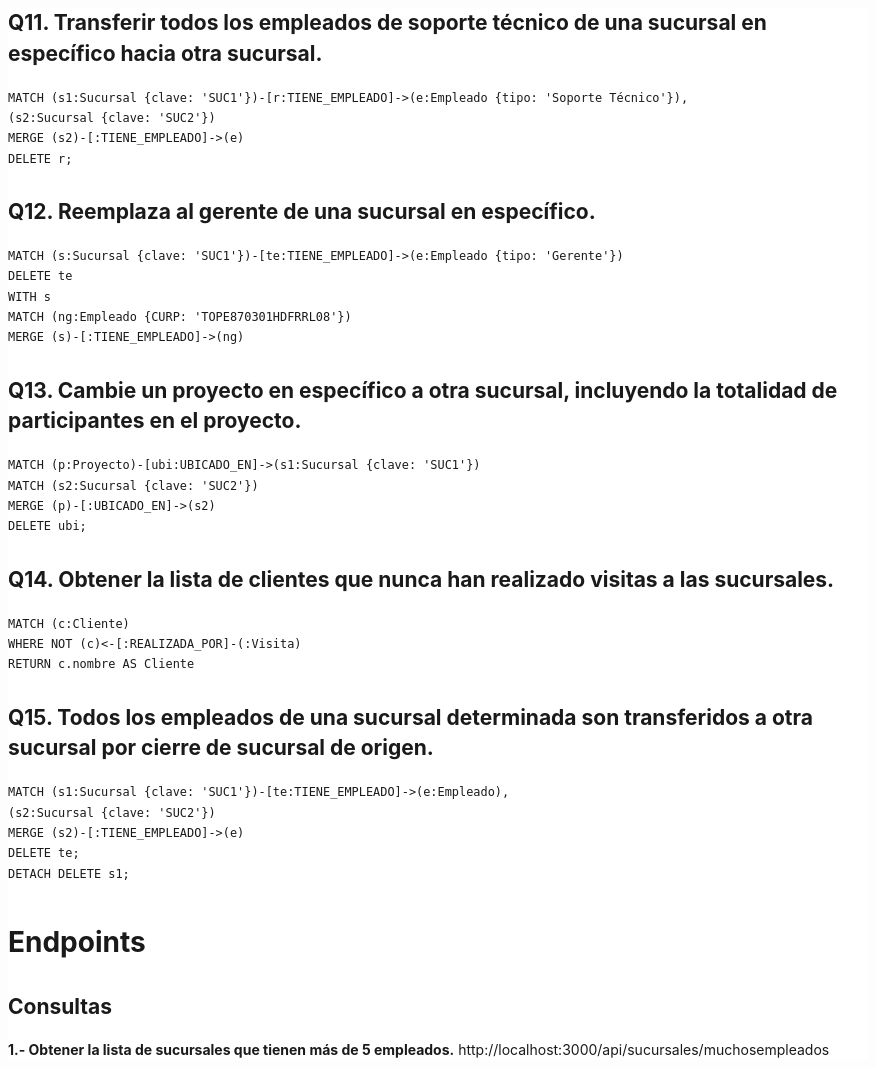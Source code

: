 ## Q11. Transferir todos los empleados de soporte técnico de una sucursal en específico hacia otra sucursal.
```
MATCH (s1:Sucursal {clave: 'SUC1'})-[r:TIENE_EMPLEADO]->(e:Empleado {tipo: 'Soporte Técnico'}), 
(s2:Sucursal {clave: 'SUC2'})
MERGE (s2)-[:TIENE_EMPLEADO]->(e)
DELETE r;
```

## Q12. Reemplaza al gerente de una sucursal en específico.
```
MATCH (s:Sucursal {clave: 'SUC1'})-[te:TIENE_EMPLEADO]->(e:Empleado {tipo: 'Gerente'})
DELETE te
WITH s
MATCH (ng:Empleado {CURP: 'TOPE870301HDFRRL08'})
MERGE (s)-[:TIENE_EMPLEADO]->(ng)
```

## Q13. Cambie un proyecto en específico a otra sucursal, incluyendo la totalidad de participantes en el proyecto.
```
MATCH (p:Proyecto)-[ubi:UBICADO_EN]->(s1:Sucursal {clave: 'SUC1'})
MATCH (s2:Sucursal {clave: 'SUC2'})
MERGE (p)-[:UBICADO_EN]->(s2)
DELETE ubi;
```

## Q14. Obtener la lista de clientes que nunca han realizado visitas a las sucursales.
```
MATCH (c:Cliente)
WHERE NOT (c)<-[:REALIZADA_POR]-(:Visita)
RETURN c.nombre AS Cliente
```

## Q15. Todos los empleados de una sucursal determinada son transferidos a otra sucursal por cierre de sucursal de origen. 
```
MATCH (s1:Sucursal {clave: 'SUC1'})-[te:TIENE_EMPLEADO]->(e:Empleado),
(s2:Sucursal {clave: 'SUC2'})
MERGE (s2)-[:TIENE_EMPLEADO]->(e)
DELETE te;
DETACH DELETE s1;
```

# Endpoints
## Consultas
**1.- Obtener la lista de sucursales que tienen más de 5 empleados.**
    http://localhost:3000/api/sucursales/muchosempleados
